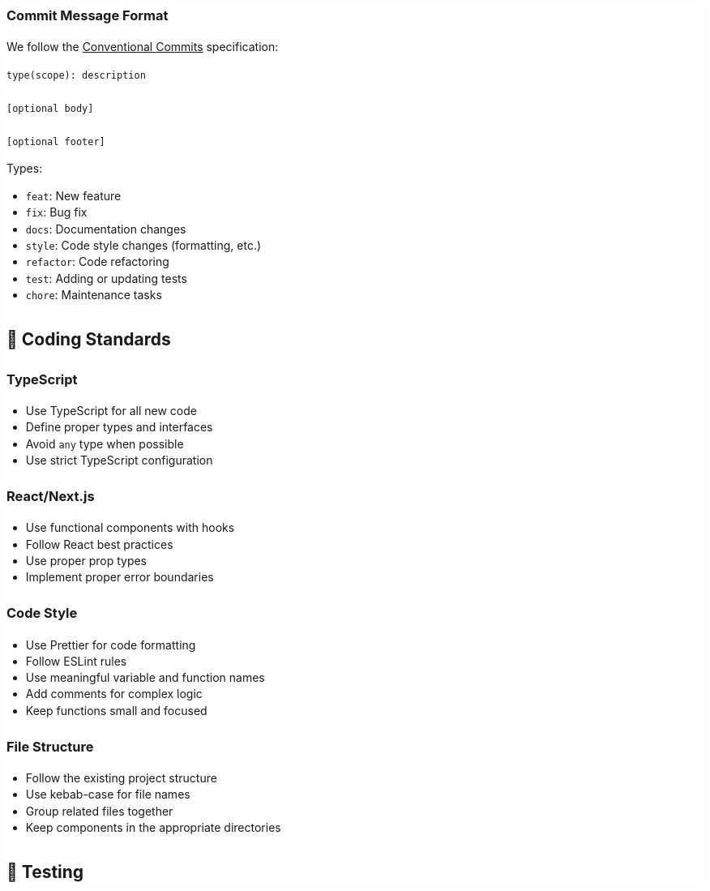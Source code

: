 ### Commit Message Format

We follow the [Conventional Commits](https://www.conventionalcommits.org/) specification:

```
type(scope): description

[optional body]

[optional footer]
```

Types:
- `feat`: New feature
- `fix`: Bug fix
- `docs`: Documentation changes
- `style`: Code style changes (formatting, etc.)
- `refactor`: Code refactoring
- `test`: Adding or updating tests
- `chore`: Maintenance tasks

## 📝 Coding Standards

### TypeScript

- Use TypeScript for all new code
- Define proper types and interfaces
- Avoid `any` type when possible
- Use strict TypeScript configuration

### React/Next.js

- Use functional components with hooks
- Follow React best practices
- Use proper prop types
- Implement proper error boundaries

### Code Style

- Use Prettier for code formatting
- Follow ESLint rules
- Use meaningful variable and function names
- Add comments for complex logic
- Keep functions small and focused

### File Structure

- Follow the existing project structure
- Use kebab-case for file names
- Group related files together
- Keep components in the appropriate directories

## 🧪 Testing
